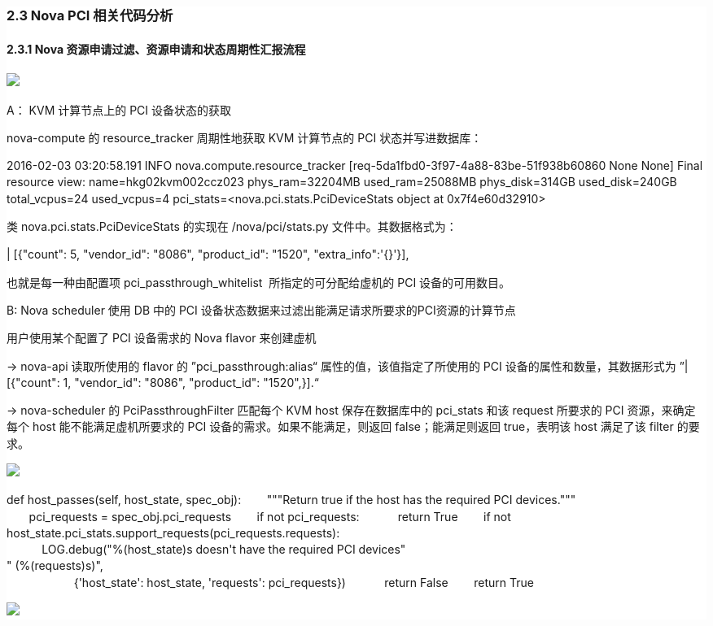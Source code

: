 
###  

### 2.3 Nova PCI 相关代码分析

####  

#### 2.3.1 Nova 资源申请过滤、资源申请和状态周期性汇报流程

![](https://mmbiz.qpic.cn/mmbiz/TkGS5WgibziaqRP2rySaAK2CVdv79V3mYyJYOZLQUn5xuIVicKQ0iamlElpDHmGPl4IEVnD2OuWfZkcCcGu47k1nlA/640?wx_fmt=jpeg&tp=webp&wxfrom=5&wx_lazy=1&wx_co=1)

  


A： KVM 计算节点上的 PCI 设备状态的获取

nova-compute 的 resource\_tracker 周期性地获取 KVM 计算节点的 PCI 状态并写进数据库：

2016-02-03 03:20:58.191 INFO nova.compute.resource\_tracker \[req-5da1fbd0-3f97-4a88-83be-51f938b60860 None None\] Final resource view: name=hkg02kvm002ccz023 phys\_ram=32204MB used\_ram=25088MB phys\_disk=314GB used\_disk=240GB total\_vcpus=24 used\_vcpus=4 pci\_stats=&lt;nova.pci.stats.PciDeviceStats object at 0x7f4e60d32910&gt;  


类 nova.pci.stats.PciDeviceStats 的实现在 /nova/pci/stats.py 文件中。其数据格式为：

\| \[{"count": 5, "vendor\_id": "8086", "product\_id": "1520", "extra\_info":'{}'}\],  


也就是每一种由配置项 pci\_passthrough\_whitelist  所指定的可分配给虚机的 PCI 设备的可用数目。

  


B: Nova scheduler 使用 DB 中的 PCI 设备状态数据来过滤出能满足请求所要求的PCI资源的计算节点

用户使用某个配置了 PCI 设备需求的 Nova flavor 来创建虚机

-&gt; nova-api 读取所使用的 flavor 的 ”pci\_passthrough:alias“ 属性的值，该值指定了所使用的 PCI 设备的属性和数量，其数据形式为 ”\| \[{"count": 1, "vendor\_id": "8086", "product\_id": "1520",}\].“

-&gt; nova-scheduler 的 PciPassthroughFilter 匹配每个 KVM host 保存在数据库中的 pci\_stats 和该 request 所要求的 PCI 资源，来确定每个 host 能不能满足虚机所要求的 PCI 设备的需求。如果不能满足，则返回 false；能满足则返回 true，表明该 host 满足了该 filter 的要求。

  


![](https://mmbiz.qpic.cn/mmbiz/TkGS5WgibziaqRP2rySaAK2CVdv79V3mYySNpxLOngPz0A0lF2uh0h40Zb6l0zvb5X2QV86yPs3M6ibpic0BkWkCbA/0?wx_fmt=gif&tp=webp&wxfrom=5&wx_lazy=1)

def host\_passes\(self, host\_state, spec\_obj\):        """Return true if the host has the required PCI devices."""  
       pci\_requests = spec\_obj.pci\_requests        if not pci\_requests:            return True        if not host\_state.pci\_stats.support\_requests\(pci\_requests.requests\):  
           LOG.debug\("%\(host\_state\)s doesn't have the required PCI devices"  
" \(%\(requests\)s\)",  
                     {'host\_state': host\_state, 'requests': pci\_requests}\)            return False        return True  


![](https://mmbiz.qpic.cn/mmbiz/TkGS5WgibziaqRP2rySaAK2CVdv79V3mYySNpxLOngPz0A0lF2uh0h40Zb6l0zvb5X2QV86yPs3M6ibpic0BkWkCbA/0?wx_fmt=gif&tp=webp&wxfrom=5&wx_lazy=1)

  
